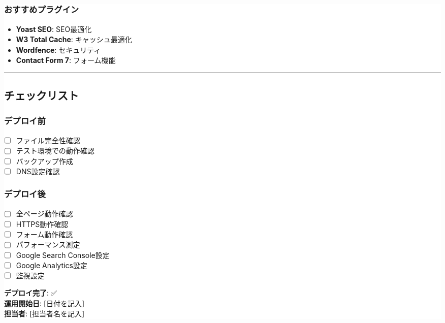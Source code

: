 ### おすすめプラグイン
- **Yoast SEO**: SEO最適化
- **W3 Total Cache**: キャッシュ最適化
- **Wordfence**: セキュリティ
- **Contact Form 7**: フォーム機能

---

## チェックリスト

### デプロイ前
- [ ] ファイル完全性確認
- [ ] テスト環境での動作確認
- [ ] バックアップ作成
- [ ] DNS設定確認

### デプロイ後
- [ ] 全ページ動作確認
- [ ] HTTPS動作確認
- [ ] フォーム動作確認
- [ ] パフォーマンス測定
- [ ] Google Search Console設定
- [ ] Google Analytics設定
- [ ] 監視設定

**デプロイ完了**: ✅  
**運用開始日**: [日付を記入]  
**担当者**: [担当者名を記入]